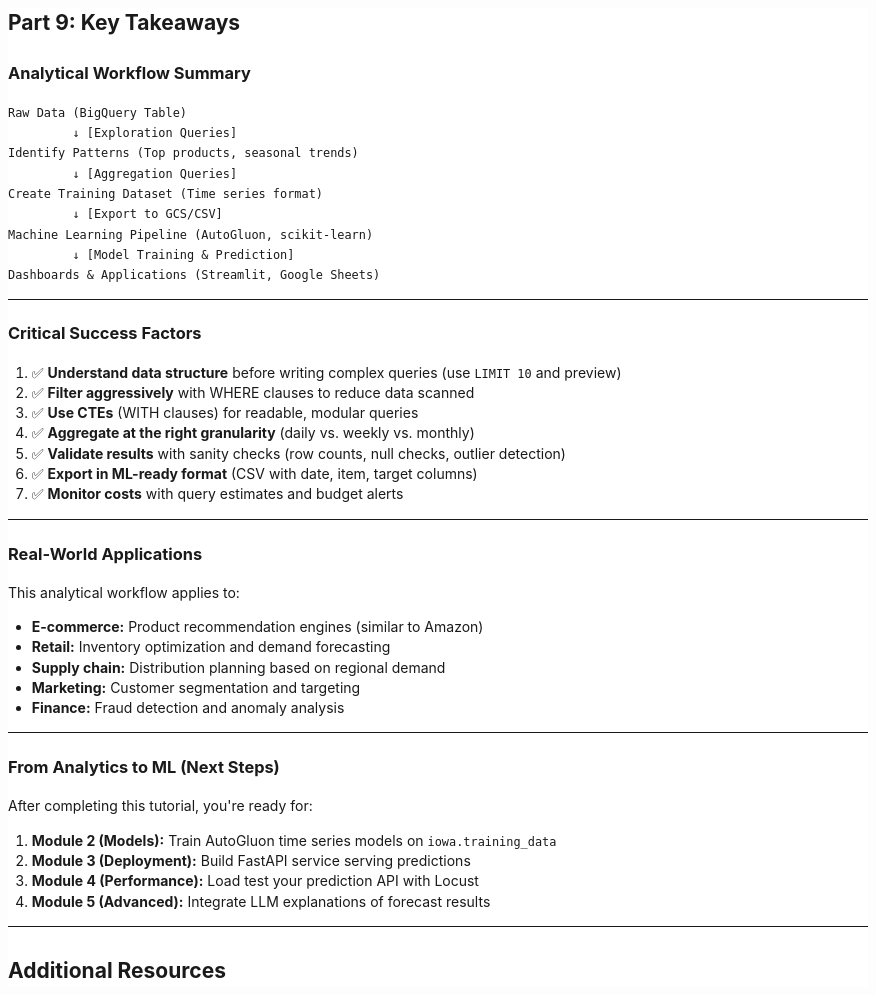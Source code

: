
## Part 9: Key Takeaways

### Analytical Workflow Summary

```
Raw Data (BigQuery Table)
         ↓ [Exploration Queries]
Identify Patterns (Top products, seasonal trends)
         ↓ [Aggregation Queries]
Create Training Dataset (Time series format)
         ↓ [Export to GCS/CSV]
Machine Learning Pipeline (AutoGluon, scikit-learn)
         ↓ [Model Training & Prediction]
Dashboards & Applications (Streamlit, Google Sheets)
```

---

### Critical Success Factors

1. ✅ **Understand data structure** before writing complex queries (use `LIMIT 10` and preview)
2. ✅ **Filter aggressively** with WHERE clauses to reduce data scanned
3. ✅ **Use CTEs** (WITH clauses) for readable, modular queries
4. ✅ **Aggregate at the right granularity** (daily vs. weekly vs. monthly)
5. ✅ **Validate results** with sanity checks (row counts, null checks, outlier detection)
6. ✅ **Export in ML-ready format** (CSV with date, item, target columns)
7. ✅ **Monitor costs** with query estimates and budget alerts

---

### Real-World Applications

This analytical workflow applies to:
- **E-commerce:** Product recommendation engines (similar to Amazon)
- **Retail:** Inventory optimization and demand forecasting
- **Supply chain:** Distribution planning based on regional demand
- **Marketing:** Customer segmentation and targeting
- **Finance:** Fraud detection and anomaly analysis

---

### From Analytics to ML (Next Steps)

After completing this tutorial, you're ready for:

1. **Module 2 (Models):** Train AutoGluon time series models on `iowa.training_data`
2. **Module 3 (Deployment):** Build FastAPI service serving predictions
3. **Module 4 (Performance):** Load test your prediction API with Locust
4. **Module 5 (Advanced):** Integrate LLM explanations of forecast results

---

## Additional Resources

